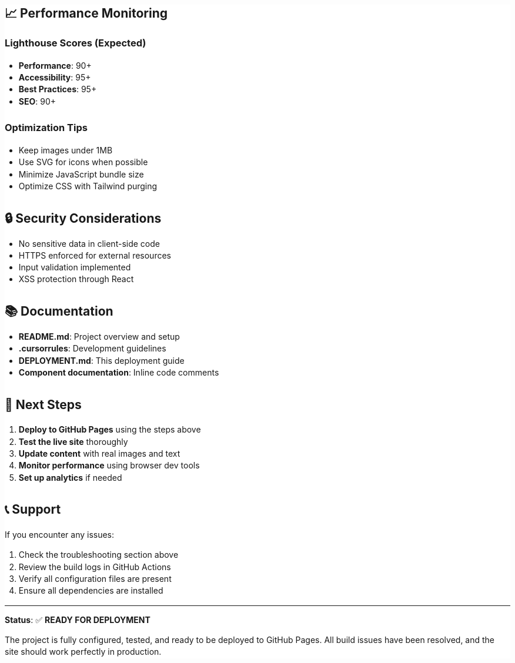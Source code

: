 ## 📈 Performance Monitoring

### Lighthouse Scores (Expected)

- **Performance**: 90+
- **Accessibility**: 95+
- **Best Practices**: 95+
- **SEO**: 90+

### Optimization Tips

- Keep images under 1MB
- Use SVG for icons when possible
- Minimize JavaScript bundle size
- Optimize CSS with Tailwind purging

## 🔒 Security Considerations

- No sensitive data in client-side code
- HTTPS enforced for external resources
- Input validation implemented
- XSS protection through React

## 📚 Documentation

- **README.md**: Project overview and setup
- **.cursorrules**: Development guidelines
- **DEPLOYMENT.md**: This deployment guide
- **Component documentation**: Inline code comments

## 🎯 Next Steps

1. **Deploy to GitHub Pages** using the steps above
2. **Test the live site** thoroughly
3. **Update content** with real images and text
4. **Monitor performance** using browser dev tools
5. **Set up analytics** if needed

## 📞 Support

If you encounter any issues:

1. Check the troubleshooting section above
2. Review the build logs in GitHub Actions
3. Verify all configuration files are present
4. Ensure all dependencies are installed

---

**Status**: ✅ **READY FOR DEPLOYMENT**

The project is fully configured, tested, and ready to be deployed to GitHub Pages. All build issues have been resolved, and the site should work perfectly in production.

